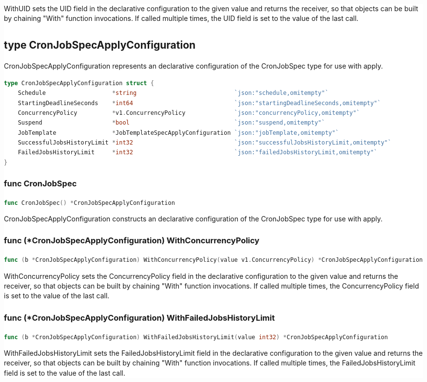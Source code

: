 WithUID sets the UID field in the declarative configuration to the given value and returns the receiver, so that objects can be built by chaining "With" function invocations. If called multiple times, the UID field is set to the value of the last call.

## type CronJobSpecApplyConfiguration

CronJobSpecApplyConfiguration represents an declarative configuration of the CronJobSpec type for use with apply.

```go
type CronJobSpecApplyConfiguration struct {
    Schedule                   *string                            `json:"schedule,omitempty"`
    StartingDeadlineSeconds    *int64                             `json:"startingDeadlineSeconds,omitempty"`
    ConcurrencyPolicy          *v1.ConcurrencyPolicy              `json:"concurrencyPolicy,omitempty"`
    Suspend                    *bool                              `json:"suspend,omitempty"`
    JobTemplate                *JobTemplateSpecApplyConfiguration `json:"jobTemplate,omitempty"`
    SuccessfulJobsHistoryLimit *int32                             `json:"successfulJobsHistoryLimit,omitempty"`
    FailedJobsHistoryLimit     *int32                             `json:"failedJobsHistoryLimit,omitempty"`
}
```

### func CronJobSpec

```go
func CronJobSpec() *CronJobSpecApplyConfiguration
```

CronJobSpecApplyConfiguration constructs an declarative configuration of the CronJobSpec type for use with apply.

### func \(\*CronJobSpecApplyConfiguration\) WithConcurrencyPolicy

```go
func (b *CronJobSpecApplyConfiguration) WithConcurrencyPolicy(value v1.ConcurrencyPolicy) *CronJobSpecApplyConfiguration
```

WithConcurrencyPolicy sets the ConcurrencyPolicy field in the declarative configuration to the given value and returns the receiver, so that objects can be built by chaining "With" function invocations. If called multiple times, the ConcurrencyPolicy field is set to the value of the last call.

### func \(\*CronJobSpecApplyConfiguration\) WithFailedJobsHistoryLimit

```go
func (b *CronJobSpecApplyConfiguration) WithFailedJobsHistoryLimit(value int32) *CronJobSpecApplyConfiguration
```

WithFailedJobsHistoryLimit sets the FailedJobsHistoryLimit field in the declarative configuration to the given value and returns the receiver, so that objects can be built by chaining "With" function invocations. If called multiple times, the FailedJobsHistoryLimit field is set to the value of the last call.
